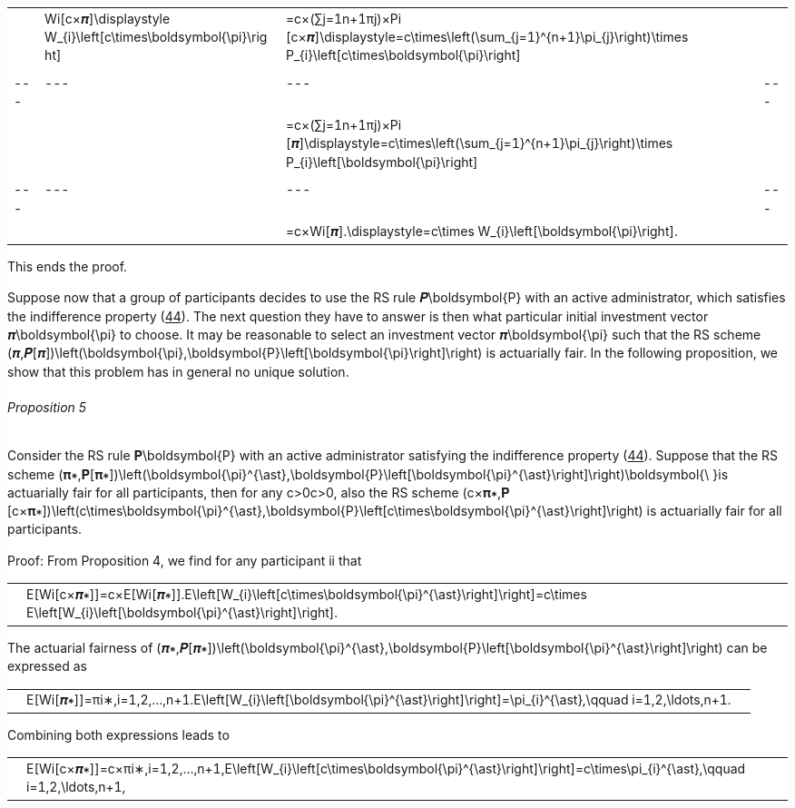 |  |  |  |  |
| --- | --- | --- | --- |
|  | Wi​[c×𝝅]\displaystyle W\_{i}\left[c\times\boldsymbol{\pi}\right] | =c×(∑j=1n+1πj)×Pi​[c×𝝅]\displaystyle=c\times\left(\sum\_{j=1}^{n+1}\pi\_{j}\right)\times P\_{i}\left[c\times\boldsymbol{\pi}\right] |  |
|  |  |  |  |
| --- | --- | --- | --- |
|  |  | =c×(∑j=1n+1πj)×Pi​[𝝅]\displaystyle=c\times\left(\sum\_{j=1}^{n+1}\pi\_{j}\right)\times P\_{i}\left[\boldsymbol{\pi}\right] |  |
|  |  |  |  |
| --- | --- | --- | --- |
|  |  | =c×Wi​[𝝅].\displaystyle=c\times W\_{i}\left[\boldsymbol{\pi}\right]. |  |

This ends the proof.

Suppose now that a group of participants decides to use the RS rule 𝑷\boldsymbol{P}
with an active administrator, which satisfies the indifference property
([44](https://arxiv.org/html/2510.19511v1#S4.E44 "In 4.2 Risk-sharing rules and actuarial fairness ‣ 4 Actuarial fairness of compensation-based risk-sharing with an active administrator ‣ Compensation-based risk-sharing")). The next question they have to answer is then what particular
initial investment vector 𝝅\boldsymbol{\pi} to choose. It may be reasonable
to select an investment vector 𝝅\boldsymbol{\pi} such that the RS scheme
(𝝅,𝑷​[𝝅])\left(\boldsymbol{\pi},\boldsymbol{P}\left[\boldsymbol{\pi}\right]\right) is actuarially fair. In the following proposition, we show that
this problem has in general no unique solution.

###### Proposition 5

Consider the RS rule 𝐏\boldsymbol{P} with an active administrator satisfying
the indifference property ([44](https://arxiv.org/html/2510.19511v1#S4.E44 "In 4.2 Risk-sharing rules and actuarial fairness ‣ 4 Actuarial fairness of compensation-based risk-sharing with an active administrator ‣ Compensation-based risk-sharing")). Suppose that the RS scheme (𝛑∗,𝐏​[𝛑∗])\left(\boldsymbol{\pi}^{\ast},\boldsymbol{P}\left[\boldsymbol{\pi}^{\ast}\right]\right)\boldsymbol{\ }is actuarially fair for all participants, then for any
c>0c>0, also the RS scheme (c×𝛑∗,𝐏​[c×𝛑∗])\left(c\times\boldsymbol{\pi}^{\ast},\boldsymbol{P}\left[c\times\boldsymbol{\pi}^{\ast}\right]\right) is
actuarially fair for all participants.

Proof: From Proposition 4, we find for any participant ii that

|  |  |  |
| --- | --- | --- |
|  | E​[Wi​[c×𝝅∗]]=c×E​[Wi​[𝝅∗]].E\left[W\_{i}\left[c\times\boldsymbol{\pi}^{\ast}\right]\right]=c\times E\left[W\_{i}\left[\boldsymbol{\pi}^{\ast}\right]\right]. |  |

The actuarial fairness of (𝝅∗,𝑷​[𝝅∗])\left(\boldsymbol{\pi}^{\ast},\boldsymbol{P}\left[\boldsymbol{\pi}^{\ast}\right]\right) can be expressed as

|  |  |  |
| --- | --- | --- |
|  | E​[Wi​[𝝅∗]]=πi∗,i=1,2,…,n+1.E\left[W\_{i}\left[\boldsymbol{\pi}^{\ast}\right]\right]=\pi\_{i}^{\ast},\qquad i=1,2,\ldots,n+1. |  |

Combining both expressions leads to

|  |  |  |
| --- | --- | --- |
|  | E​[Wi​[c×𝝅∗]]=c×πi∗,i=1,2,…,n+1,E\left[W\_{i}\left[c\times\boldsymbol{\pi}^{\ast}\right]\right]=c\times\pi\_{i}^{\ast},\qquad i=1,2,\ldots,n+1, |  |
